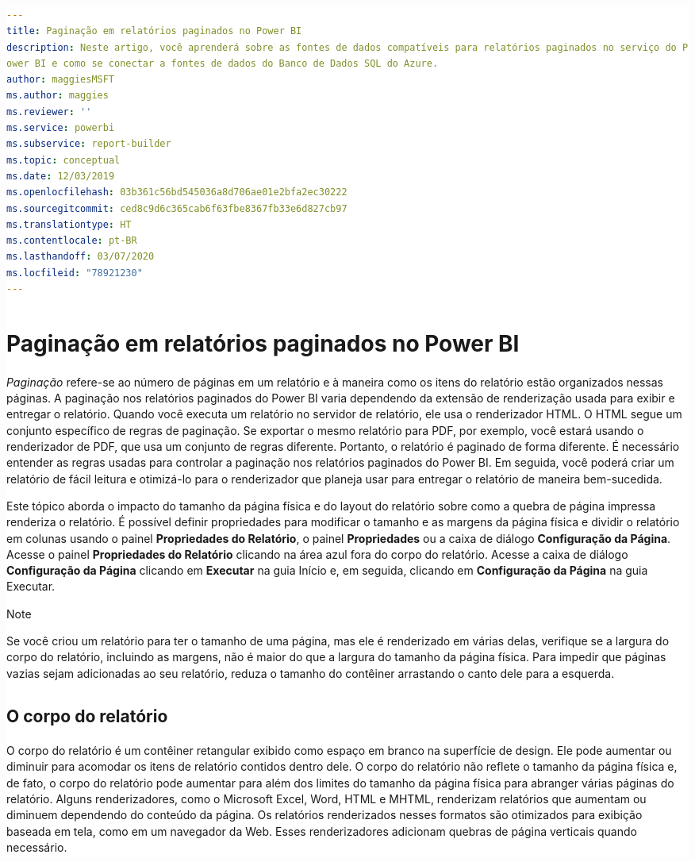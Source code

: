 ```yaml
---
title: Paginação em relatórios paginados no Power BI
description: Neste artigo, você aprenderá sobre as fontes de dados compatíveis para relatórios paginados no serviço do Power BI e como se conectar a fontes de dados do Banco de Dados SQL do Azure.
author: maggiesMSFT
ms.author: maggies
ms.reviewer: ''
ms.service: powerbi
ms.subservice: report-builder
ms.topic: conceptual
ms.date: 12/03/2019
ms.openlocfilehash: 03b361c56bd545036a8d706ae01e2bfa2ec30222
ms.sourcegitcommit: ced8c9d6c365cab6f63fbe8367fb33e6d827cb97
ms.translationtype: HT
ms.contentlocale: pt-BR
ms.lasthandoff: 03/07/2020
ms.locfileid: "78921230"
---
```

# <a name="pagination-in-power-bi-paginated-reports"></a>Paginação em relatórios paginados no Power BI

 *Paginação* refere-se ao número de páginas em um relatório e à maneira como os itens do relatório estão organizados nessas páginas. A paginação nos relatórios paginados do Power BI varia dependendo da extensão de renderização usada para exibir e entregar o relatório. Quando você executa um relatório no servidor de relatório, ele usa o renderizador HTML. O HTML segue um conjunto específico de regras de paginação. Se exportar o mesmo relatório para PDF, por exemplo, você estará usando o renderizador de PDF, que usa um conjunto de regras diferente. Portanto, o relatório é paginado de forma diferente. É necessário entender as regras usadas para controlar a paginação nos relatórios paginados do Power BI. Em seguida, você poderá criar um relatório de fácil leitura e otimizá-lo para o renderizador que planeja usar para entregar o relatório de maneira bem-sucedida.  
  
 Este tópico aborda o impacto do tamanho da página física e do layout do relatório sobre como a quebra de página impressa renderiza o relatório. É possível definir propriedades para modificar o tamanho e as margens da página física e dividir o relatório em colunas usando o painel **Propriedades do Relatório**, o painel **Propriedades** ou a caixa de diálogo **Configuração da Página**. Acesse o painel **Propriedades do Relatório** clicando na área azul fora do corpo do relatório. Acesse a caixa de diálogo **Configuração da Página** clicando em **Executar** na guia Início e, em seguida, clicando em **Configuração da Página** na guia Executar.  
  
> [!NOTE]  
>  Se você criou um relatório para ter o tamanho de uma página, mas ele é renderizado em várias delas, verifique se a largura do corpo do relatório, incluindo as margens, não é maior do que a largura do tamanho da página física. Para impedir que páginas vazias sejam adicionadas ao seu relatório, reduza o tamanho do contêiner arrastando o canto dele para a esquerda.  

## <a name="the-report-body"></a>O corpo do relatório  
 O corpo do relatório é um contêiner retangular exibido como espaço em branco na superfície de design. Ele pode aumentar ou diminuir para acomodar os itens de relatório contidos dentro dele. O corpo do relatório não reflete o tamanho da página física e, de fato, o corpo do relatório pode aumentar para além dos limites do tamanho da página física para abranger várias páginas do relatório. Alguns renderizadores, como o Microsoft Excel, Word, HTML e MHTML, renderizam relatórios que aumentam ou diminuem dependendo do conteúdo da página. Os relatórios renderizados nesses formatos são otimizados para exibição baseada em tela, como em um navegador da Web. Esses renderizadores adicionam quebras de página verticais quando necessário.  
  